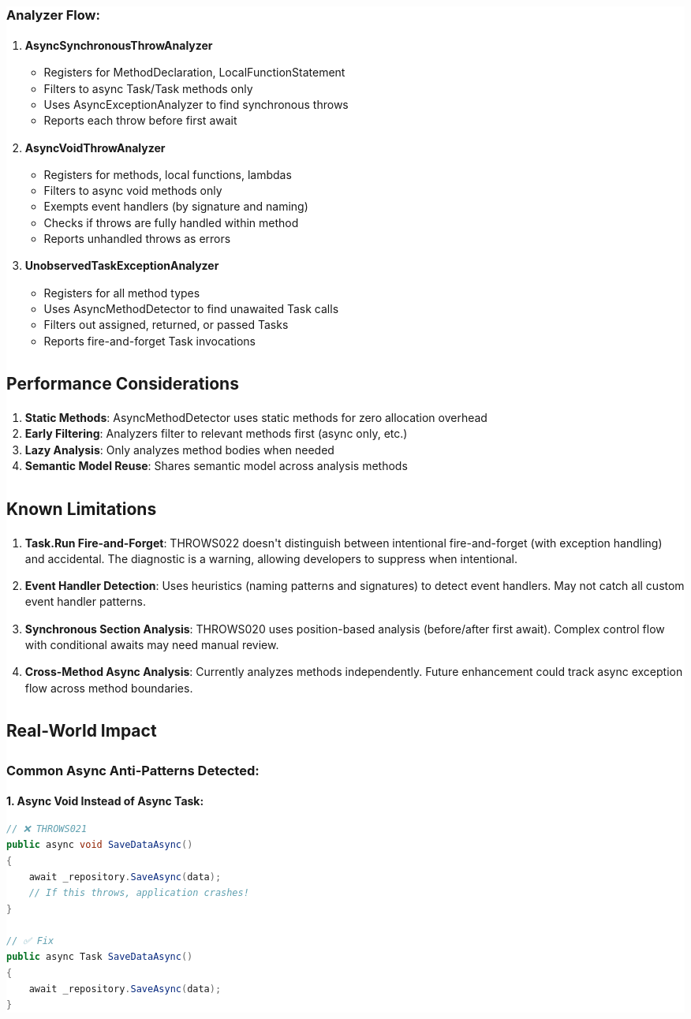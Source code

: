 ### Analyzer Flow:

1. **AsyncSynchronousThrowAnalyzer**
   - Registers for MethodDeclaration, LocalFunctionStatement
   - Filters to async Task/Task<T> methods only
   - Uses AsyncExceptionAnalyzer to find synchronous throws
   - Reports each throw before first await

2. **AsyncVoidThrowAnalyzer**
   - Registers for methods, local functions, lambdas
   - Filters to async void methods only
   - Exempts event handlers (by signature and naming)
   - Checks if throws are fully handled within method
   - Reports unhandled throws as errors

3. **UnobservedTaskExceptionAnalyzer**
   - Registers for all method types
   - Uses AsyncMethodDetector to find unawaited Task calls
   - Filters out assigned, returned, or passed Tasks
   - Reports fire-and-forget Task invocations

## Performance Considerations

1. **Static Methods**: AsyncMethodDetector uses static methods for zero allocation overhead
2. **Early Filtering**: Analyzers filter to relevant methods first (async only, etc.)
3. **Lazy Analysis**: Only analyzes method bodies when needed
4. **Semantic Model Reuse**: Shares semantic model across analysis methods

## Known Limitations

1. **Task.Run Fire-and-Forget**: THROWS022 doesn't distinguish between intentional fire-and-forget (with exception handling) and accidental. The diagnostic is a warning, allowing developers to suppress when intentional.

2. **Event Handler Detection**: Uses heuristics (naming patterns and signatures) to detect event handlers. May not catch all custom event handler patterns.

3. **Synchronous Section Analysis**: THROWS020 uses position-based analysis (before/after first await). Complex control flow with conditional awaits may need manual review.

4. **Cross-Method Async Analysis**: Currently analyzes methods independently. Future enhancement could track async exception flow across method boundaries.

## Real-World Impact

### Common Async Anti-Patterns Detected:

**1. Async Void Instead of Async Task:**
```csharp
// ❌ THROWS021
public async void SaveDataAsync()
{
    await _repository.SaveAsync(data);
    // If this throws, application crashes!
}

// ✅ Fix
public async Task SaveDataAsync()
{
    await _repository.SaveAsync(data);
}
```
